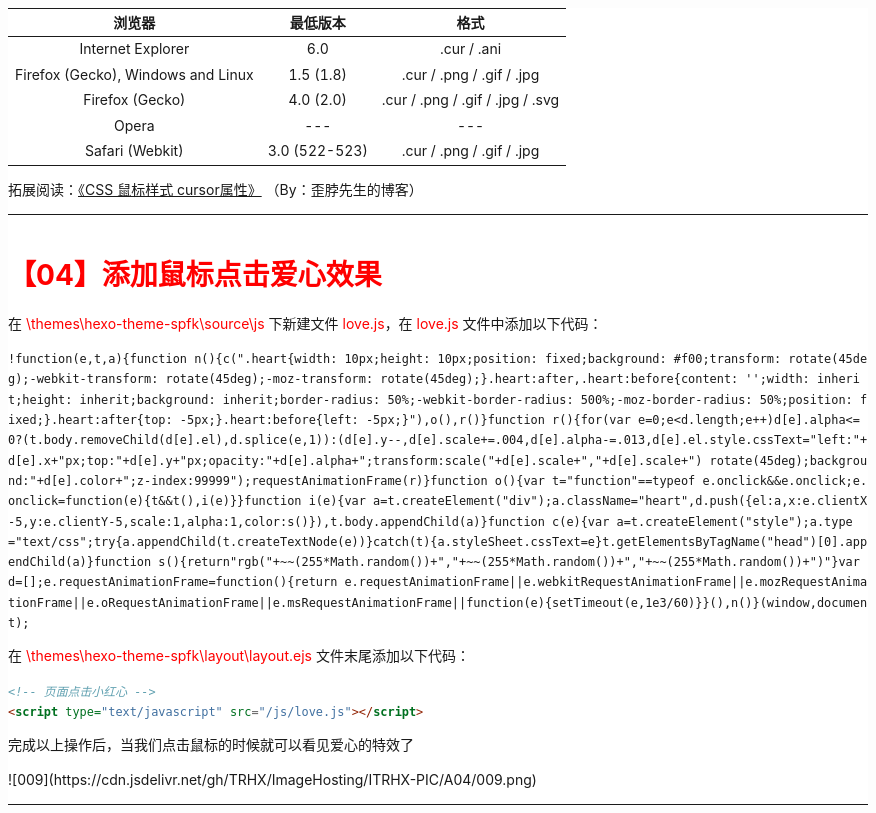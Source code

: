 | 浏览器                                                | 最低版本        | 格式                                   |
| :-----------------------------------------------: | :----------------: | :---------------------------------: |
| Internet Explorer                                 | 6.0                 | .cur / .ani                            |
| Firefox (Gecko), Windows and Linux | 1.5 (1.8)         | .cur / .png / .gif / .jpg          |
| Firefox (Gecko)                                  | 4.0 (2.0)         | .cur / .png / .gif / .jpg / .svg |
| Opera                                                 | ---                   | ---                                       |
| Safari (Webkit)                                   | 3.0 (522-523) |   .cur / .png / .gif / .jpg        |

拓展阅读：[《CSS 鼠标样式 cursor属性》](https://blog.csdn.net/ixygj197875/article/details/79338360) （By：歪脖先生的博客）

---

# <font color=#FF0000> 【04】添加鼠标点击爱心效果 </font>

在<font color=#FF0000> \themes\hexo-theme-spfk\source\js</font> 下新建文件 <font color=#FF0000>love.js</font>，在 <font color=#FF0000>love.js</font> 文件中添加以下代码：

``` JS
!function(e,t,a){function n(){c(".heart{width: 10px;height: 10px;position: fixed;background: #f00;transform: rotate(45deg);-webkit-transform: rotate(45deg);-moz-transform: rotate(45deg);}.heart:after,.heart:before{content: '';width: inherit;height: inherit;background: inherit;border-radius: 50%;-webkit-border-radius: 500%;-moz-border-radius: 50%;position: fixed;}.heart:after{top: -5px;}.heart:before{left: -5px;}"),o(),r()}function r(){for(var e=0;e<d.length;e++)d[e].alpha<=0?(t.body.removeChild(d[e].el),d.splice(e,1)):(d[e].y--,d[e].scale+=.004,d[e].alpha-=.013,d[e].el.style.cssText="left:"+d[e].x+"px;top:"+d[e].y+"px;opacity:"+d[e].alpha+";transform:scale("+d[e].scale+","+d[e].scale+") rotate(45deg);background:"+d[e].color+";z-index:99999");requestAnimationFrame(r)}function o(){var t="function"==typeof e.onclick&&e.onclick;e.onclick=function(e){t&&t(),i(e)}}function i(e){var a=t.createElement("div");a.className="heart",d.push({el:a,x:e.clientX-5,y:e.clientY-5,scale:1,alpha:1,color:s()}),t.body.appendChild(a)}function c(e){var a=t.createElement("style");a.type="text/css";try{a.appendChild(t.createTextNode(e))}catch(t){a.styleSheet.cssText=e}t.getElementsByTagName("head")[0].appendChild(a)}function s(){return"rgb("+~~(255*Math.random())+","+~~(255*Math.random())+","+~~(255*Math.random())+")"}var d=[];e.requestAnimationFrame=function(){return e.requestAnimationFrame||e.webkitRequestAnimationFrame||e.mozRequestAnimationFrame||e.oRequestAnimationFrame||e.msRequestAnimationFrame||function(e){setTimeout(e,1e3/60)}}(),n()}(window,document);
```

在 <font color=#FF0000>\themes\hexo-theme-spfk\layout\layout.ejs</font> 文件末尾添加以下代码：

``` html
<!-- 页面点击小红心 -->
<script type="text/javascript" src="/js/love.js"></script>
```

完成以上操作后，当我们点击鼠标的时候就可以看见爱心的特效了

<fancybox>
![009](https://cdn.jsdelivr.net/gh/TRHX/ImageHosting/ITRHX-PIC/A04/009.png)
</fancybox>

---
